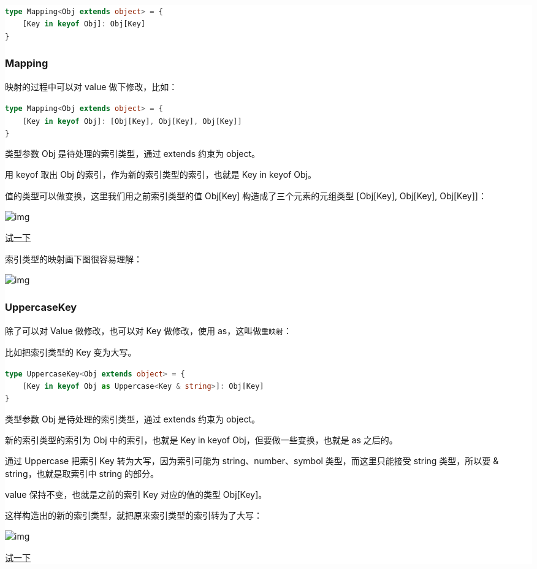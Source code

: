 ```typescript
type Mapping<Obj extends object> = { 
    [Key in keyof Obj]: Obj[Key]
}
```

### Mapping

映射的过程中可以对 value 做下修改，比如：

```typescript
type Mapping<Obj extends object> = { 
    [Key in keyof Obj]: [Obj[Key], Obj[Key], Obj[Key]]
}
```

类型参数 Obj 是待处理的索引类型，通过 extends 约束为 object。

用 keyof 取出 Obj 的索引，作为新的索引类型的索引，也就是 Key in keyof Obj。

值的类型可以做变换，这里我们用之前索引类型的值 Obj[Key] 构造成了三个元素的元组类型 [Obj[Key], Obj[Key], Obj[Key]]：

![img](https://p9-juejin.byteimg.com/tos-cn-i-k3u1fbpfcp/c48fadee010f48bd9ef83979711ae2f3~tplv-k3u1fbpfcp-zoom-in-crop-mark:3024:0:0:0.awebp?)

[试一下](https://link.juejin.cn/?target=https%3A%2F%2Fwww.typescriptlang.org%2Fplay%3F%23code%2FFAFwngDgpgBAsgQwhAlgOwOYB4DyAjAKxigA8Qo0ATAZxgHtCoBjEAPhgF4YBvGYGATADaAaShgY6GAGtxdAGYx8BALoAuYctHiVAGiWFtYPQYJGVK4AF9goSLABOUWl0TJ02Xgg0BGfXg0AJitWAG4gA)

索引类型的映射画下图很容易理解：

![img](https://p3-juejin.byteimg.com/tos-cn-i-k3u1fbpfcp/20f29fe720ee40d19c35e2fc4f3467db~tplv-k3u1fbpfcp-zoom-in-crop-mark:3024:0:0:0.awebp?)

### UppercaseKey

除了可以对 Value 做修改，也可以对 Key 做修改，使用 as，这叫做`重映射`：

比如把索引类型的 Key 变为大写。

```typescript
type UppercaseKey<Obj extends object> = { 
    [Key in keyof Obj as Uppercase<Key & string>]: Obj[Key]
}
```

类型参数 Obj 是待处理的索引类型，通过 extends 约束为 object。

新的索引类型的索引为 Obj 中的索引，也就是 Key in keyof Obj，但要做一些变换，也就是 as 之后的。

通过 Uppercase 把索引 Key 转为大写，因为索引可能为 string、number、symbol 类型，而这里只能接受 string 类型，所以要 & string，也就是取索引中 string 的部分。

value 保持不变，也就是之前的索引 Key 对应的值的类型 Obj[Key]。

这样构造出的新的索引类型，就把原来索引类型的索引转为了大写：

![img](https://p3-juejin.byteimg.com/tos-cn-i-k3u1fbpfcp/10144e25a6424b7eadbf8f70e317d1c6~tplv-k3u1fbpfcp-zoom-in-crop-mark:3024:0:0:0.awebp?)

[试一下](https://link.juejin.cn/?target=https%3A%2F%2Fwww.typescriptlang.org%2Fplay%3F%23code%2FC4TwDgpgBAqmkCcDGBDAzhA0hEAeA8gEYBWUEAHsBAHYAmaUA9iREsAHxQC8UA3lACgowqAG1sIKAEtqUANY5GAMyhFS6WPAjJ0EXBKgAyKGmAIZAc3YBdAFyqS4nNYEBfAQNCRNiVBgkAShBoAK4ANsDcPtp%2BWDi4-BYhKNQW9gCMADRQtIyp9gBMruwA3EA)

